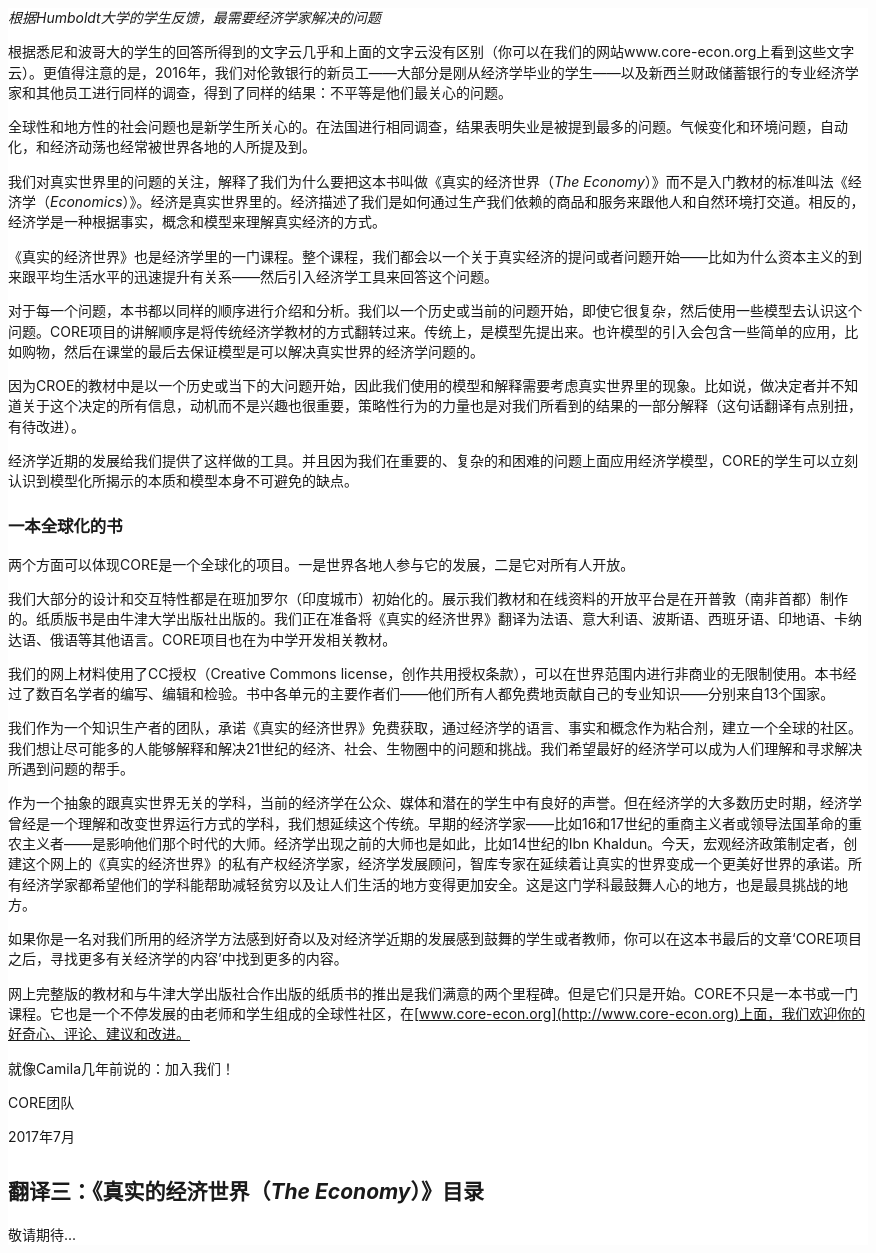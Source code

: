 *根据Humboldt大学的学生反馈，最需要经济学家解决的问题*


根据悉尼和波哥大的学生的回答所得到的文字云几乎和上面的文字云没有区别（你可以在我们的网站www.core-econ.org上看到这些文字云）。更值得注意的是，2016年，我们对伦敦银行的新员工——大部分是刚从经济学毕业的学生——以及新西兰财政储蓄银行的专业经济学家和其他员工进行同样的调查，得到了同样的结果：不平等是他们最关心的问题。


全球性和地方性的社会问题也是新学生所关心的。在法国进行相同调查，结果表明失业是被提到最多的问题。气候变化和环境问题，自动化，和经济动荡也经常被世界各地的人所提及到。


我们对真实世界里的问题的关注，解释了我们为什么要把这本书叫做《真实的经济世界（*The Economy*）》而不是入门教材的标准叫法《经济学（*Economics*）》。经济是真实世界里的。经济描述了我们是如何通过生产我们依赖的商品和服务来跟他人和自然环境打交道。相反的，经济学是一种根据事实，概念和模型来理解真实经济的方式。


《真实的经济世界》也是经济学里的一门课程。整个课程，我们都会以一个关于真实经济的提问或者问题开始——比如为什么资本主义的到来跟平均生活水平的迅速提升有关系——然后引入经济学工具来回答这个问题。


对于每一个问题，本书都以同样的顺序进行介绍和分析。我们以一个历史或当前的问题开始，即使它很复杂，然后使用一些模型去认识这个问题。CORE项目的讲解顺序是将传统经济学教材的方式翻转过来。传统上，是模型先提出来。也许模型的引入会包含一些简单的应用，比如购物，然后在课堂的最后去保证模型是可以解决真实世界的经济学问题的。


因为CROE的教材中是以一个历史或当下的大问题开始，因此我们使用的模型和解释需要考虑真实世界里的现象。比如说，做决定者并不知道关于这个决定的所有信息，动机而不是兴趣也很重要，策略性行为的力量也是对我们所看到的结果的一部分解释（这句话翻译有点别扭，有待改进）。


经济学近期的发展给我们提供了这样做的工具。并且因为我们在重要的、复杂的和困难的问题上面应用经济学模型，CORE的学生可以立刻认识到模型化所揭示的本质和模型本身不可避免的缺点。


### 一本全球化的书


两个方面可以体现CORE是一个全球化的项目。一是世界各地人参与它的发展，二是它对所有人开放。


我们大部分的设计和交互特性都是在班加罗尔（印度城市）初始化的。展示我们教材和在线资料的开放平台是在开普敦（南非首都）制作的。纸质版书是由牛津大学出版社出版的。我们正在准备将《真实的经济世界》翻译为法语、意大利语、波斯语、西班牙语、印地语、卡纳达语、俄语等其他语言。CORE项目也在为中学开发相关教材。


我们的网上材料使用了CC授权（Creative Commons license，创作共用授权条款），可以在世界范围内进行非商业的无限制使用。本书经过了数百名学者的编写、编辑和检验。书中各单元的主要作者们——他们所有人都免费地贡献自己的专业知识——分别来自13个国家。


我们作为一个知识生产者的团队，承诺《真实的经济世界》免费获取，通过经济学的语言、事实和概念作为粘合剂，建立一个全球的社区。我们想让尽可能多的人能够解释和解决21世纪的经济、社会、生物圈中的问题和挑战。我们希望最好的经济学可以成为人们理解和寻求解决所遇到问题的帮手。


作为一个抽象的跟真实世界无关的学科，当前的经济学在公众、媒体和潜在的学生中有良好的声誉。但在经济学的大多数历史时期，经济学曾经是一个理解和改变世界运行方式的学科，我们想延续这个传统。早期的经济学家——比如16和17世纪的重商主义者或领导法国革命的重农主义者——是影响他们那个时代的大师。经济学出现之前的大师也是如此，比如14世纪的Ibn Khaldun。今天，宏观经济政策制定者，创建这个网上的《真实的经济世界》的私有产权经济学家，经济学发展顾问，智库专家在延续着让真实的世界变成一个更美好世界的承诺。所有经济学家都希望他们的学科能帮助减轻贫穷以及让人们生活的地方变得更加安全。这是这门学科最鼓舞人心的地方，也是最具挑战的地方。


如果你是一名对我们所用的经济学方法感到好奇以及对经济学近期的发展感到鼓舞的学生或者教师，你可以在这本书最后的文章‘CORE项目之后，寻找更多有关经济学的内容’中找到更多的内容。


网上完整版的教材和与牛津大学出版社合作出版的纸质书的推出是我们满意的两个里程碑。但是它们只是开始。CORE不只是一本书或一门课程。它也是一个不停发展的由老师和学生组成的全球性社区，在[www.core-econ.org](http://www.core-econ.org)上面，我们欢迎你的好奇心、评论、建议和改进。


就像Camila几年前说的：加入我们！


CORE团队


2017年7月

## 翻译三：《真实的经济世界（*The Economy*）》目录

敬请期待...

